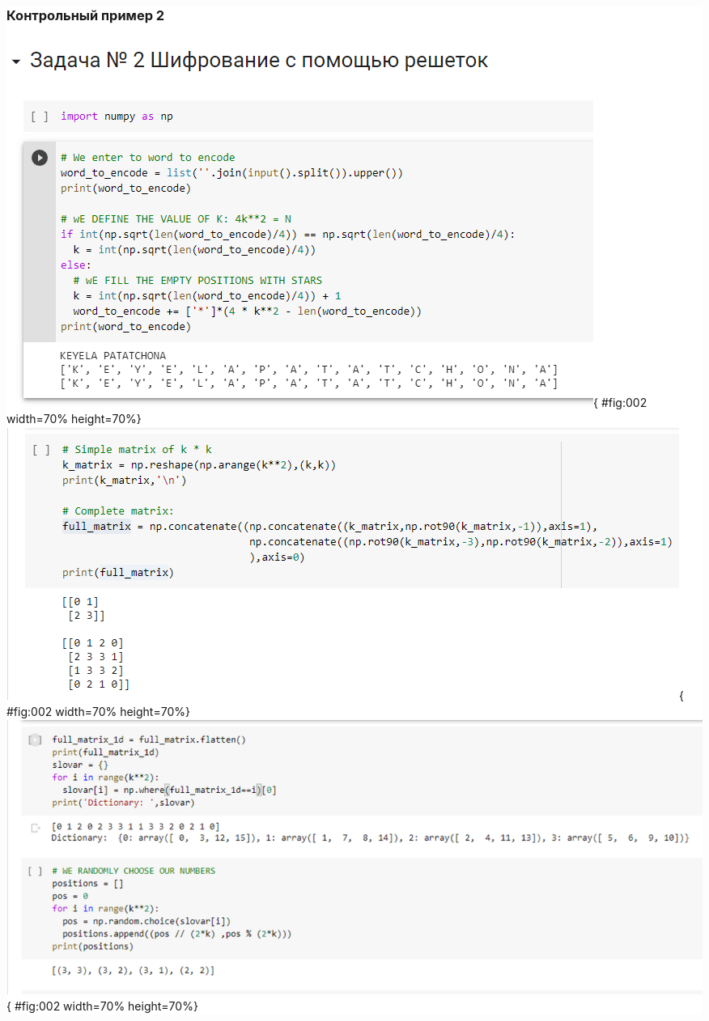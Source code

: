 ### Контрольный пример 2

![Работа алгоритма решетки 1](../screenshots/02.png){ #fig:002 width=70% height=70%}
![Работа алгоритма решетки 2](../screenshots/03.png){ #fig:002 width=70% height=70%}
![Работа алгоритма решетки 3](../screenshots/04.png){ #fig:002 width=70% height=70%}